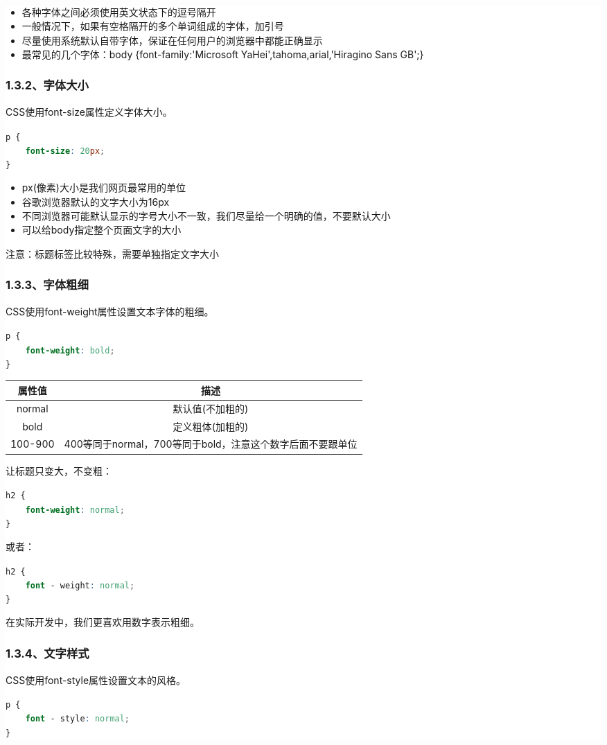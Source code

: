 - 各种字体之间必须使用英文状态下的逗号隔开
- 一般情况下，如果有空格隔开的多个单词组成的字体，加引号
- 尽量使用系统默认自带字体，保证在任何用户的浏览器中都能正确显示
- 最常见的几个字体：body {font-family:'Microsoft
	YaHei',tahoma,arial,'Hiragino Sans GB';}
		
### 1.3.2、字体大小
CSS使用font-size属性定义字体大小。
~~~css
p {
    font-size: 20px;
}
~~~

- px(像素)大小是我们网页最常用的单位
- 谷歌浏览器默认的文字大小为16px
- 不同浏览器可能默认显示的字号大小不一致，我们尽量给一个明确的值，不要默认大小
- 可以给body指定整个页面文字的大小

注意：标题标签比较特殊，需要单独指定文字大小

### 1.3.3、字体粗细
CSS使用font-weight属性设置文本字体的粗细。
~~~css
p {
    font-weight: bold;
}
~~~
| 属性值  |                            描述                            |
| :-----: | :--------------------------------------------------------: |
| normal  |                      默认值(不加粗的)                      |
|  bold   |                      定义粗体(加粗的)                      |
| 100-900 | 400等同于normal，700等同于bold，注意这个数字后面不要跟单位 |

让标题只变大，不变粗：
~~~css
h2 {
    font-weight: normal;
}
~~~

或者：
~~~css
h2 {
    font - weight: normal;
}
~~~

在实际开发中，我们更喜欢用数字表示粗细。

### 1.3.4、文字样式
CSS使用font-style属性设置文本的风格。
~~~css
p {
    font - style: normal;
}
~~~
